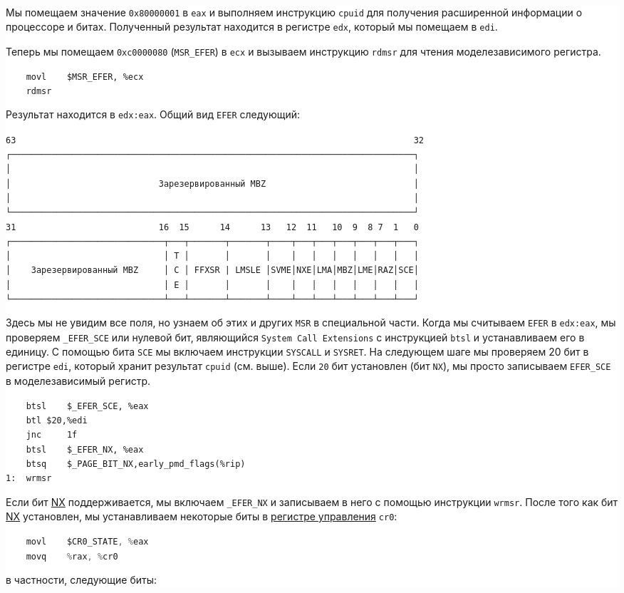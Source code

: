 Мы помещаем значение `0x80000001` в `eax` и выполняем инструкцию `cpuid` для получения расширенной информации о процессоре и битах. Полученный результат находится в регистре `edx`, который мы помещаем в `edi`.

Теперь мы помещаем `0xc0000080` (`MSR_EFER`) в `ecx` и вызываем инструкцию `rdmsr` для чтения моделезависимого регистра.

```assembly
	movl	$MSR_EFER, %ecx
	rdmsr
```

Результат находится в `edx:eax`. Общий вид `EFER` следующий:

```
63                                                                              32
┌───────────────────────────────────────────────────────────────────────────────┐
│                                                                               │
│                             Зарезервированный MBZ                             │
│                                                                               │
└───────────────────────────────────────────────────────────────────────────────┘
31                            16  15      14      13   12  11   10  9  8 7  1   0
┌──────────────────────────────┬───┬───────┬───────┬────┬───┬───┬───┬───┬───┬───┐
│                              │ T │       │       │    │   │   │   │   │   │   │
│    Зарезервированный MBZ     │ C │ FFXSR | LMSLE │SVME│NXE│LMA│MBZ│LME│RAZ│SCE│
│                              │ E │       │       │    │   │   │   │   │   │   │
└──────────────────────────────┴───┴───────┴───────┴────┴───┴───┴───┴───┴───┴───┘
```

Здесь мы не увидим все поля, но узнаем об этих и других `MSR` в специальной части. Когда мы считываем `EFER` в `edx:eax`, мы проверяем `_EFER_SCE` или нулевой бит, являющийся `System Call Extensions` с инструкцией `btsl` и устанавливаем его в единицу. С помощью бита `SCE` мы включаем инструкции `SYSCALL` и `SYSRET`. На следующем шаге мы проверяем 20 бит в регистре `edi`, который хранит результат `cpuid` (см. выше). Если `20` бит установлен (бит `NX`), мы просто записываем `EFER_SCE` в моделезависимый регистр.

```assembly
	btsl	$_EFER_SCE, %eax
	btl	$20,%edi
	jnc     1f
	btsl	$_EFER_NX, %eax
	btsq	$_PAGE_BIT_NX,early_pmd_flags(%rip)
1:	wrmsr
```

Если бит [NX](https://en.wikipedia.org/wiki/NX_bit) поддерживается, мы включаем `_EFER_NX` и записываем в него с помощью инструкции `wrmsr`. После того как бит [NX](https://en.wikipedia.org/wiki/NX_bit) установлен, мы устанавливаем некоторые биты в [регистре управления](https://en.wikipedia.org/wiki/Control_register) `cr0`:

```C
	movl	$CR0_STATE, %eax
	movq	%rax, %cr0
```

в частности, следующие биты:
